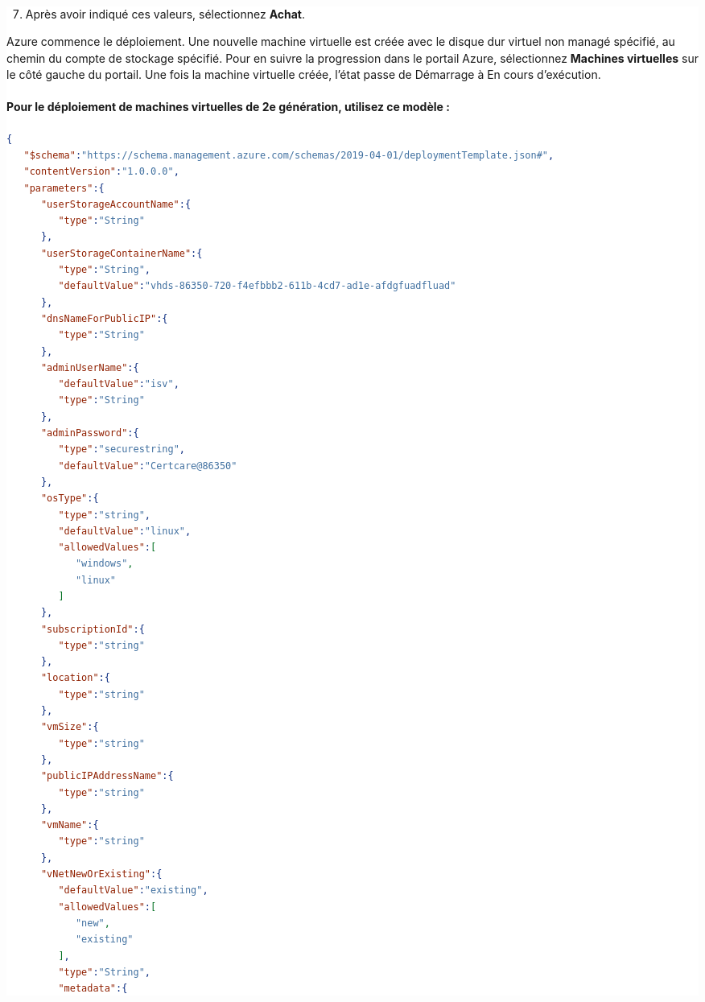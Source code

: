 7. Après avoir indiqué ces valeurs, sélectionnez **Achat**.

Azure commence le déploiement. Une nouvelle machine virtuelle est créée avec le disque dur virtuel non managé spécifié, au chemin du compte de stockage spécifié. Pour en suivre la progression dans le portail Azure, sélectionnez **Machines virtuelles** sur le côté gauche du portail. Une fois la machine virtuelle créée, l’état passe de Démarrage à En cours d’exécution.

#### <a name="for-generation-2-vm-deployment-use-this-template"></a>Pour le déploiement de machines virtuelles de 2e génération, utilisez ce modèle :

```JSON
{
   "$schema":"https://schema.management.azure.com/schemas/2019-04-01/deploymentTemplate.json#",
   "contentVersion":"1.0.0.0",
   "parameters":{
      "userStorageAccountName":{
         "type":"String"
      },
      "userStorageContainerName":{
         "type":"String",
         "defaultValue":"vhds-86350-720-f4efbbb2-611b-4cd7-ad1e-afdgfuadfluad"
      },
      "dnsNameForPublicIP":{
         "type":"String"
      },
      "adminUserName":{
         "defaultValue":"isv",
         "type":"String"
      },
      "adminPassword":{
         "type":"securestring",
         "defaultValue":"Certcare@86350"
      },
      "osType":{
         "type":"string",
         "defaultValue":"linux",
         "allowedValues":[
            "windows",
            "linux"
         ]
      },
      "subscriptionId":{
         "type":"string"
      },
      "location":{
         "type":"string"
      },
      "vmSize":{
         "type":"string"
      },
      "publicIPAddressName":{
         "type":"string"
      },
      "vmName":{
         "type":"string"
      },
      "vNetNewOrExisting":{
         "defaultValue":"existing",
         "allowedValues":[
            "new",
            "existing"
         ],
         "type":"String",
         "metadata":{
```